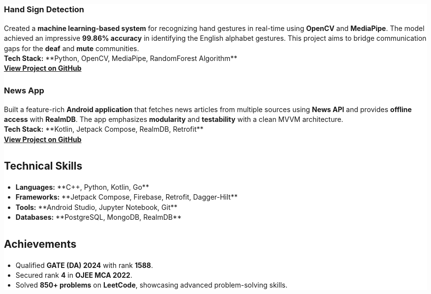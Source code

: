   </div>

  <h3>Hand Sign Detection</h3>
  <p>
    Created a <b>machine learning-based system</b> for recognizing hand gestures in real-time using <b>OpenCV</b> and <b>MediaPipe</b>. 
    The model achieved an impressive <b>99.86% accuracy</b> in identifying the English alphabet gestures. This project aims 
    to bridge communication gaps for the <b>deaf</b> and <b>mute</b> communities.
    <br>
    <strong>Tech Stack:</strong> **Python, OpenCV, MediaPipe, RandomForest Algorithm**
    <br>
    <a href="https://github.com/sumit-behera-in/Hand_Sign_detection" target="_blank"><strong>View Project on GitHub</strong></a>
  </p>
  <div class="project-video">
    <iframe width="560" height="315" src="https://github.com/sumitbehera1508/Hand_Sign_detection/assets/100491275/7200aa61-7053-473e-81e0-018bbd8be77a" frameborder="0" allow="autoplay; encrypted-media" allowfullscreen></iframe>
  </div>

  <h3>News App</h3>
  <p>
    Built a feature-rich <b>Android application</b> that fetches news articles from multiple sources using <b>News API</b> and provides <b>offline access</b> with <b>RealmDB</b>. The app emphasizes <b>modularity</b> and <b>testability</b> with a clean MVVM architecture.
    <br>
    <strong>Tech Stack:</strong> **Kotlin, Jetpack Compose, RealmDB, Retrofit**
    <br>
    <a href="https://github.com/sumit-behera-in/MVVM-News-App" target="_blank"><strong>View Project on GitHub</strong></a>
  </p>
  <div class="project-video">
    <iframe width="560" height="315" src="https://github.com/sumitbehera1508/MVVM-News-App/assets/100491275/cf704d2d-18ab-4f84-bbc1-a56984629b91" frameborder="0" allow="autoplay; encrypted-media" allowfullscreen></iframe>
  </div>
</section>

<section>
  <h2>Technical Skills</h2>
  <ul>
    <li><strong>Languages:</strong> **C++, Python, Kotlin, Go**</li>
    <li><strong>Frameworks:</strong> **Jetpack Compose, Firebase, Retrofit, Dagger-Hilt**</li>
    <li><strong>Tools:</strong> **Android Studio, Jupyter Notebook, Git**</li>
    <li><strong>Databases:</strong> **PostgreSQL, MongoDB, RealmDB**</li>
  </ul>
</section>

<section>
  <h2>Achievements</h2>
  <ul>
    <li>Qualified <b>GATE (DA) 2024</b> with rank <b>1588</b>.</li>
    <li>Secured rank <b>4</b> in <b>OJEE MCA 2022</b>.</li>
    <li>Solved <b>850+ problems</b> on <b>LeetCode</b>, showcasing advanced problem-solving skills.</li>
  </ul>
</section>

